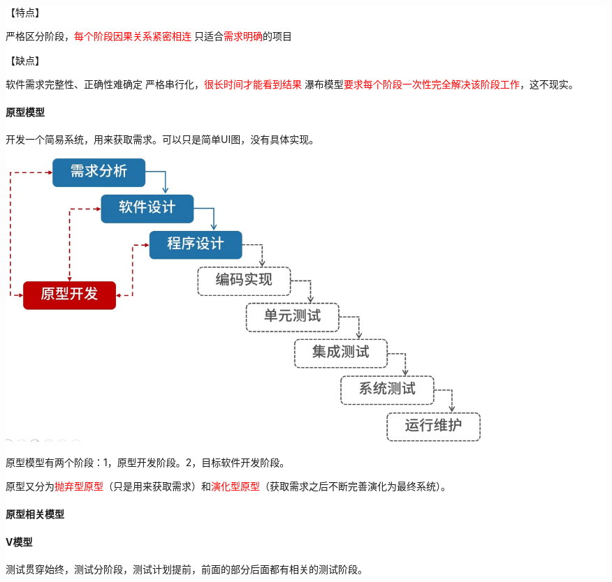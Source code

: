 【特点】

严格区分阶段，<span style='color:red'>每个阶段因果关系紧密相连</span>
只适合<span style='color:red'>需求明确</span>的项目

【缺点】

软件需求完整性、正确性难确定
严格串行化，<span style='color:red'>很长时间才能看到结果</span>
瀑布模型<span style='color:red'>要求每个阶段一次性完全解决该阶段工作</span>，这不现实。

#### 原型模型

开发一个简易系统，用来获取需求。可以只是简单UI图，没有具体实现。

<img src="系统架构师笔记.assets/image-20250504114541229.png" alt="image-20250504114541229" style="zoom:67%;" />

原型模型有两个阶段：1，原型开发阶段。2，目标软件开发阶段。

原型又分为<span style='color:red'>抛弃型原型</span>（只是用来获取需求）和<span style='color:red'>演化型原型</span>（获取需求之后不断完善演化为最终系统）。

#### 原型相关模型

#### V模型

测试贯穿始终，测试分阶段，测试计划提前，前面的部分后面都有相关的测试阶段。
